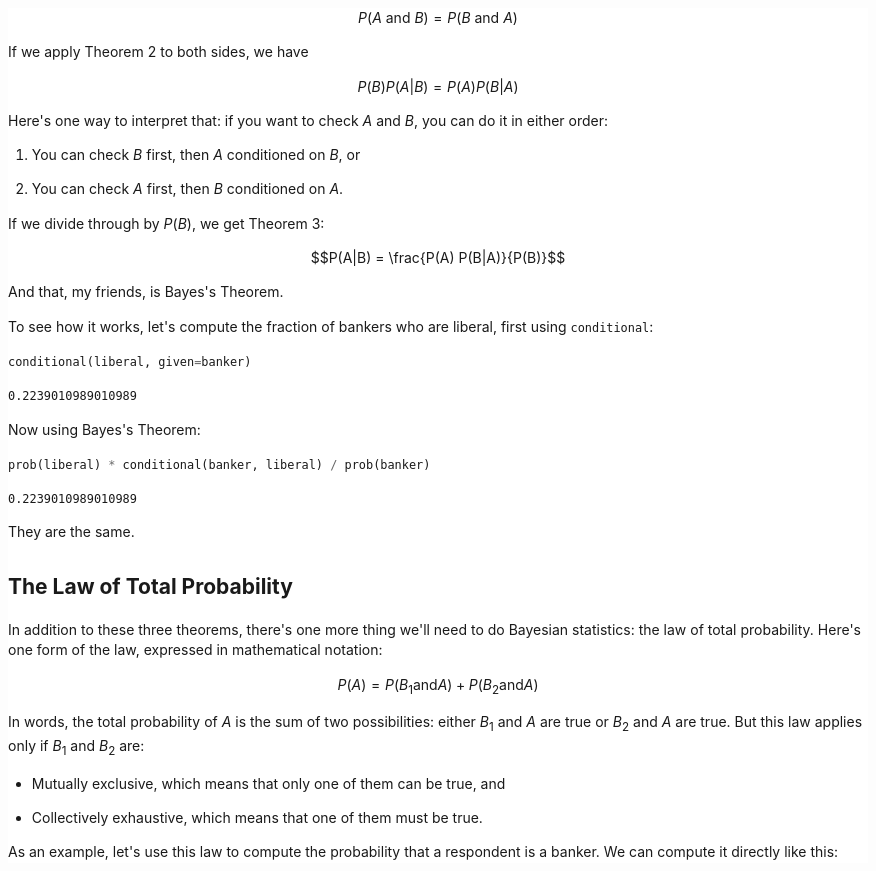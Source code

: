 $$P(A~\mathrm{and}~B) = P(B~\mathrm{and}~A)$$

If we apply Theorem 2 to both sides, we have

$$P(B) P(A|B) = P(A) P(B|A)$$

Here's one way to interpret that: if you want to check $A$ and $B$, you can do it in either order:

1. You can check $B$ first, then $A$ conditioned on $B$, or

2. You can check $A$ first, then $B$ conditioned on $A$.

If we divide through by $P(B)$, we get Theorem 3:

$$P(A|B) = \frac{P(A) P(B|A)}{P(B)}$$

And that, my friends, is Bayes's Theorem.

To see how it works, let's compute the fraction of bankers who are liberal, first using `conditional`:


```python
conditional(liberal, given=banker)
```




    0.2239010989010989



Now using Bayes's Theorem:


```python
prob(liberal) * conditional(banker, liberal) / prob(banker)
```




    0.2239010989010989



They are the same.

## The Law of Total Probability

In addition to these three theorems, there's one more thing we'll need to do Bayesian statistics: the law of total probability.
Here's one form of the law, expressed in mathematical notation:

$$P(A) = P(B_1 \mathrm{and} A) + P(B_2 \mathrm{and} A)$$

In words, the total probability of $A$ is the sum of two possibilities: either $B_1$ and $A$ are true or $B_2$ and $A$ are true.
But this law applies only if $B_1$ and $B_2$ are:

* Mutually exclusive, which means that only one of them can be true, and

* Collectively exhaustive, which means that one of them must be true.

As an example, let's use this law to compute the probability that a respondent is a banker.
We can compute it directly like this:
